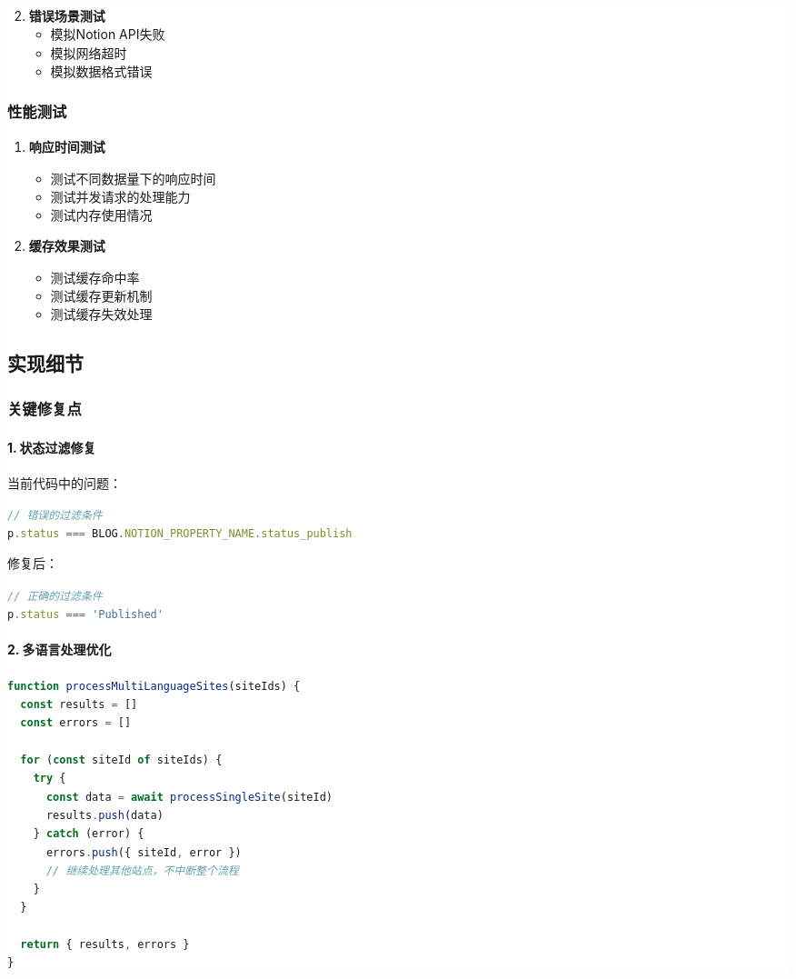 2. **错误场景测试**
   - 模拟Notion API失败
   - 模拟网络超时
   - 模拟数据格式错误

### 性能测试
1. **响应时间测试**
   - 测试不同数据量下的响应时间
   - 测试并发请求的处理能力
   - 测试内存使用情况

2. **缓存效果测试**
   - 测试缓存命中率
   - 测试缓存更新机制
   - 测试缓存失效处理

## 实现细节

### 关键修复点

#### 1. 状态过滤修复
当前代码中的问题：
```javascript
// 错误的过滤条件
p.status === BLOG.NOTION_PROPERTY_NAME.status_publish
```

修复后：
```javascript
// 正确的过滤条件
p.status === 'Published'
```

#### 2. 多语言处理优化
```javascript
function processMultiLanguageSites(siteIds) {
  const results = []
  const errors = []
  
  for (const siteId of siteIds) {
    try {
      const data = await processSingleSite(siteId)
      results.push(data)
    } catch (error) {
      errors.push({ siteId, error })
      // 继续处理其他站点，不中断整个流程
    }
  }
  
  return { results, errors }
}
```
